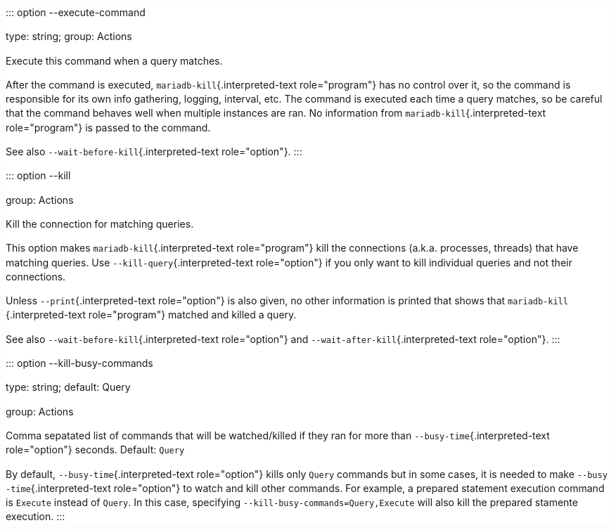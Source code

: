::: option
\--execute-command

type: string; group: Actions

Execute this command when a query matches.

After the command is executed, `mariadb-kill`{.interpreted-text
role="program"} has no control over it, so the command is responsible
for its own info gathering, logging, interval, etc. The command is
executed each time a query matches, so be careful that the command
behaves well when multiple instances are ran. No information from
`mariadb-kill`{.interpreted-text role="program"} is passed to the
command.

See also `--wait-before-kill`{.interpreted-text role="option"}.
:::

::: option
\--kill

group: Actions

Kill the connection for matching queries.

This option makes `mariadb-kill`{.interpreted-text role="program"} kill
the connections (a.k.a. processes, threads) that have matching queries.
Use `--kill-query`{.interpreted-text role="option"} if you only want to
kill individual queries and not their connections.

Unless `--print`{.interpreted-text role="option"} is also given, no
other information is printed that shows that
`mariadb-kill`{.interpreted-text role="program"} matched and killed a
query.

See also `--wait-before-kill`{.interpreted-text role="option"} and
`--wait-after-kill`{.interpreted-text role="option"}.
:::

::: option
\--kill-busy-commands

type: string; default: Query

group: Actions

Comma sepatated list of commands that will be watched/killed if they ran
for more than `--busy-time`{.interpreted-text role="option"} seconds.
Default: `Query`

By default, `--busy-time`{.interpreted-text role="option"} kills only
`Query` commands but in some cases, it is needed to make
`--busy-time`{.interpreted-text role="option"} to watch and kill other
commands. For example, a prepared statement execution command is
`Execute` instead of `Query`. In this case, specifying
`--kill-busy-commands=Query,Execute` will also kill the prepared
stamente execution.
:::
